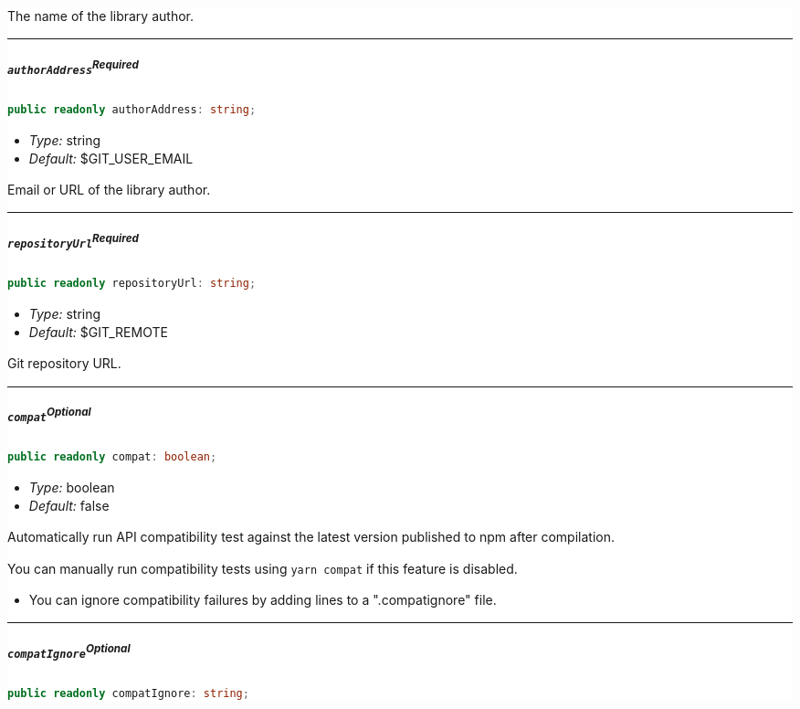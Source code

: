 The name of the library author.

---

##### `authorAddress`<sup>Required</sup> <a name="authorAddress" id="@rlmartin-projen/projen-project.ProjenProjectOptions.property.authorAddress"></a>

```typescript
public readonly authorAddress: string;
```

- *Type:* string
- *Default:* $GIT_USER_EMAIL

Email or URL of the library author.

---

##### `repositoryUrl`<sup>Required</sup> <a name="repositoryUrl" id="@rlmartin-projen/projen-project.ProjenProjectOptions.property.repositoryUrl"></a>

```typescript
public readonly repositoryUrl: string;
```

- *Type:* string
- *Default:* $GIT_REMOTE

Git repository URL.

---

##### `compat`<sup>Optional</sup> <a name="compat" id="@rlmartin-projen/projen-project.ProjenProjectOptions.property.compat"></a>

```typescript
public readonly compat: boolean;
```

- *Type:* boolean
- *Default:* false

Automatically run API compatibility test against the latest version published to npm after compilation.

You can manually run compatibility tests using `yarn compat` if this feature is disabled.
- You can ignore compatibility failures by adding lines to a ".compatignore" file.

---

##### `compatIgnore`<sup>Optional</sup> <a name="compatIgnore" id="@rlmartin-projen/projen-project.ProjenProjectOptions.property.compatIgnore"></a>

```typescript
public readonly compatIgnore: string;
```
